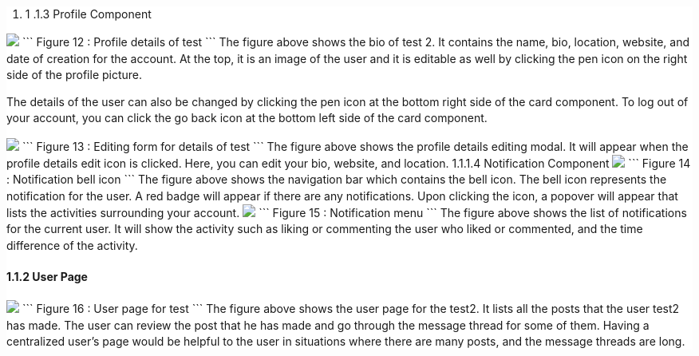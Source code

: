 1. 1 .1.3 Profile Component

<img src="https://firebasestorage.googleapis.com/v0/b/sandbox-social.appspot.com/o/WebsiteScreenShots%2FScreenshot%202021-04-18%20at%203.10.32%20PM.png?alt=media&token=845ec06a-2da1-4211-b320-f7e5a40f16bc" width="250">
```
Figure 12 : Profile details of test
```
The figure above shows the bio of test 2. It contains the name, bio, location, website, and date of
creation for the account. At the top, it is an image of the user and it is editable as well by clicking
the pen icon on the right side of the profile picture.

The details of the user can also be changed by clicking the pen icon at the bottom right side of the
card component. To log out of your account, you can click the go back icon at the bottom left side
of the card component.

<img src="https://firebasestorage.googleapis.com/v0/b/sandbox-social.appspot.com/o/WebsiteScreenShots%2FScreenshot%202021-04-18%20at%203.16.37%20PM.png?alt=media&token=9960ff6d-bf3f-4f82-8213-a71f01ccd410" width="500">
```
Figure 13 : Editing form for details of test
```
The figure above shows the profile details editing modal. It will appear when the profile details
edit icon is clicked. Here, you can edit your bio, website, and location.
1.1.1.4 Notification Component

<img src="https://firebasestorage.googleapis.com/v0/b/sandbox-social.appspot.com/o/WebsiteScreenShots%2FScreenshot%202021-04-18%20at%204.27.15%20PM.png?alt=media&token=08253efa-841e-44a1-b6e2-5af41571fb95" width="500">
```
Figure 14 : Notification bell icon
```
The figure above shows the navigation bar which contains the bell icon. The bell icon represents
the notification for the user. A red badge will appear if there are any notifications. Upon clicking
the icon, a popover will appear that lists the activities surrounding your account.

<img src="https://firebasestorage.googleapis.com/v0/b/sandbox-social.appspot.com/o/WebsiteScreenShots%2FScreenshot%202021-04-18%20at%203.16.52%20PM.png?alt=media&token=e25946ce-a930-4069-ae2c-1aec61cb0dc2" width="200">
```
Figure 15 : Notification menu
```
The figure above shows the list of notifications for the current user. It will show the activity such
as liking or commenting the user who liked or commented, and the time difference of the activity.

#### 1.1.2 User Page

<img src="https://firebasestorage.googleapis.com/v0/b/sandbox-social.appspot.com/o/WebsiteScreenShots%2FScreenshot%202021-04-18%20at%203.16.09%20PM.png?alt=media&token=c08eca43-93c5-44d6-b217-500265c50433" width="500">
```
Figure 16 : User page for test
```
The figure above shows the user page for the test2. It lists all the posts that the user test2 has made.
The user can review the post that he has made and go through the message thread for some of
them. Having a centralized user’s page would be helpful to the user in situations where there are
many posts, and the message threads are long.
